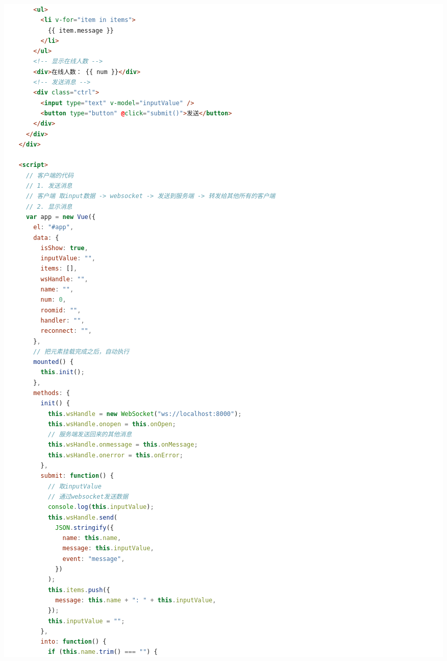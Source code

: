 ```html
        <ul>
          <li v-for="item in items">
            {{ item.message }}
          </li>
        </ul>
        <!-- 显示在线人数 -->
        <div>在线人数： {{ num }}</div>
        <!-- 发送消息 -->
        <div class="ctrl">
          <input type="text" v-model="inputValue" />
          <button type="button" @click="submit()">发送</button>
        </div>
      </div>
    </div>

    <script>
      // 客户端的代码
      // 1. 发送消息
      // 客户端 取input数据 -> websocket -> 发送到服务端 -> 转发给其他所有的客户端
      // 2. 显示消息
      var app = new Vue({
        el: "#app",
        data: {
          isShow: true,
          inputValue: "",
          items: [],
          wsHandle: "",
          name: "",
          num: 0,
          roomid: "",
          handler: "",
          reconnect: "",
        },
        // 把元素挂载完成之后，自动执行
        mounted() {
          this.init();
        },
        methods: {
          init() {
            this.wsHandle = new WebSocket("ws://localhost:8000");
            this.wsHandle.onopen = this.onOpen;
            // 服务端发送回来的其他消息
            this.wsHandle.onmessage = this.onMessage;
            this.wsHandle.onerror = this.onError;
          },
          submit: function() {
            // 取inputValue
            // 通过websocket发送数据
            console.log(this.inputValue);
            this.wsHandle.send(
              JSON.stringify({
                name: this.name,
                message: this.inputValue,
                event: "message",
              })
            );
            this.items.push({
              message: this.name + ": " + this.inputValue,
            });
            this.inputValue = "";
          },
          into: function() {
            if (this.name.trim() === "") {
```